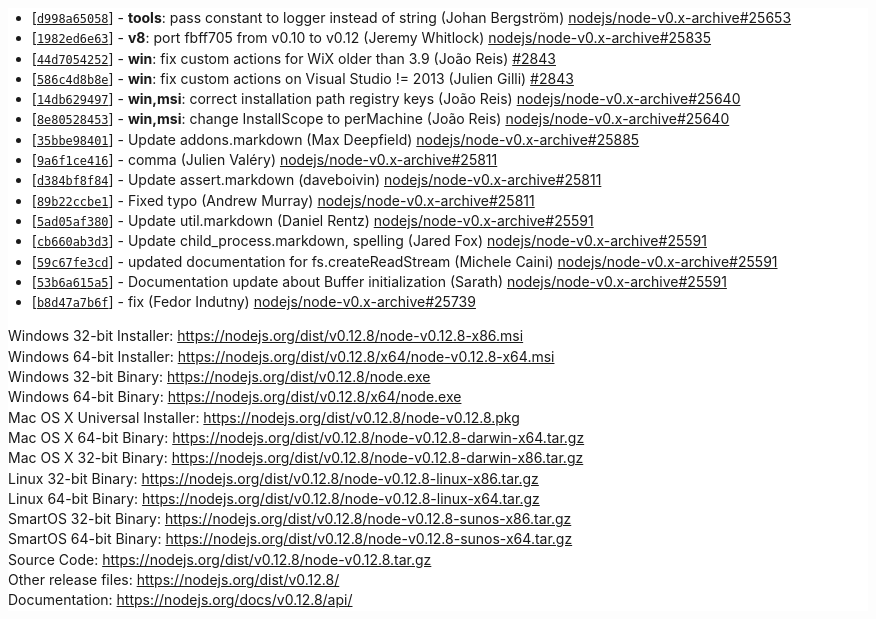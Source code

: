 - [[`d998a65058`](https://github.com/nodejs/node/commit/d998a65058)] - **tools**: pass constant to logger instead of string (Johan Bergström) [nodejs/node-v0.x-archive#25653](https://github.com/nodejs/node-v0.x-archive/pull/25653)
- [[`1982ed6e63`](https://github.com/nodejs/node/commit/1982ed6e63)] - **v8**: port fbff705 from v0.10 to v0.12 (Jeremy Whitlock) [nodejs/node-v0.x-archive#25835](https://github.com/nodejs/node-v0.x-archive/pull/25835)
- [[`44d7054252`](https://github.com/nodejs/node/commit/44d7054252)] - **win**: fix custom actions for WiX older than 3.9 (João Reis) [#2843](https://github.com/nodejs/node/pull/2843)
- [[`586c4d8b8e`](https://github.com/nodejs/node/commit/586c4d8b8e)] - **win**: fix custom actions on Visual Studio != 2013 (Julien Gilli) [#2843](https://github.com/nodejs/node/pull/2843)
- [[`14db629497`](https://github.com/nodejs/node/commit/14db629497)] - **win,msi**: correct installation path registry keys (João Reis) [nodejs/node-v0.x-archive#25640](https://github.com/nodejs/node-v0.x-archive/pull/25640)
- [[`8e80528453`](https://github.com/nodejs/node/commit/8e80528453)] - **win,msi**: change InstallScope to perMachine (João Reis) [nodejs/node-v0.x-archive#25640](https://github.com/nodejs/node-v0.x-archive/pull/25640)
- [[`35bbe98401`](https://github.com/nodejs/node/commit/35bbe98401)] - Update addons.markdown (Max Deepfield) [nodejs/node-v0.x-archive#25885](https://github.com/nodejs/node-v0.x-archive/pull/25885)
- [[`9a6f1ce416`](https://github.com/nodejs/node/commit/9a6f1ce416)] - comma (Julien Valéry) [nodejs/node-v0.x-archive#25811](https://github.com/nodejs/node-v0.x-archive/pull/25811)
- [[`d384bf8f84`](https://github.com/nodejs/node/commit/d384bf8f84)] - Update assert.markdown (daveboivin) [nodejs/node-v0.x-archive#25811](https://github.com/nodejs/node-v0.x-archive/pull/25811)
- [[`89b22ccbe1`](https://github.com/nodejs/node/commit/89b22ccbe1)] - Fixed typo (Andrew Murray) [nodejs/node-v0.x-archive#25811](https://github.com/nodejs/node-v0.x-archive/pull/25811)
- [[`5ad05af380`](https://github.com/nodejs/node/commit/5ad05af380)] - Update util.markdown (Daniel Rentz) [nodejs/node-v0.x-archive#25591](https://github.com/nodejs/node-v0.x-archive/pull/25591)
- [[`cb660ab3d3`](https://github.com/nodejs/node/commit/cb660ab3d3)] - Update child_process.markdown, spelling (Jared Fox) [nodejs/node-v0.x-archive#25591](https://github.com/nodejs/node-v0.x-archive/pull/25591)
- [[`59c67fe3cd`](https://github.com/nodejs/node/commit/59c67fe3cd)] - updated documentation for fs.createReadStream (Michele Caini) [nodejs/node-v0.x-archive#25591](https://github.com/nodejs/node-v0.x-archive/pull/25591)
- [[`53b6a615a5`](https://github.com/nodejs/node/commit/53b6a615a5)] - Documentation update about Buffer initialization (Sarath) [nodejs/node-v0.x-archive#25591](https://github.com/nodejs/node-v0.x-archive/pull/25591)
- [[`b8d47a7b6f`](https://github.com/nodejs/node/commit/b8d47a7b6f)] - fix (Fedor Indutny) [nodejs/node-v0.x-archive#25739](https://github.com/nodejs/node-v0.x-archive/pull/25739)

Windows 32-bit Installer: https://nodejs.org/dist/v0.12.8/node-v0.12.8-x86.msi \
Windows 64-bit Installer: https://nodejs.org/dist/v0.12.8/x64/node-v0.12.8-x64.msi \
Windows 32-bit Binary: https://nodejs.org/dist/v0.12.8/node.exe \
Windows 64-bit Binary: https://nodejs.org/dist/v0.12.8/x64/node.exe \
Mac OS X Universal Installer: https://nodejs.org/dist/v0.12.8/node-v0.12.8.pkg \
Mac OS X 64-bit Binary: https://nodejs.org/dist/v0.12.8/node-v0.12.8-darwin-x64.tar.gz \
Mac OS X 32-bit Binary: https://nodejs.org/dist/v0.12.8/node-v0.12.8-darwin-x86.tar.gz \
Linux 32-bit Binary: https://nodejs.org/dist/v0.12.8/node-v0.12.8-linux-x86.tar.gz \
Linux 64-bit Binary: https://nodejs.org/dist/v0.12.8/node-v0.12.8-linux-x64.tar.gz \
SmartOS 32-bit Binary: https://nodejs.org/dist/v0.12.8/node-v0.12.8-sunos-x86.tar.gz \
SmartOS 64-bit Binary: https://nodejs.org/dist/v0.12.8/node-v0.12.8-sunos-x64.tar.gz \
Source Code: https://nodejs.org/dist/v0.12.8/node-v0.12.8.tar.gz \
Other release files: https://nodejs.org/dist/v0.12.8/ \
Documentation: https://nodejs.org/docs/v0.12.8/api/
